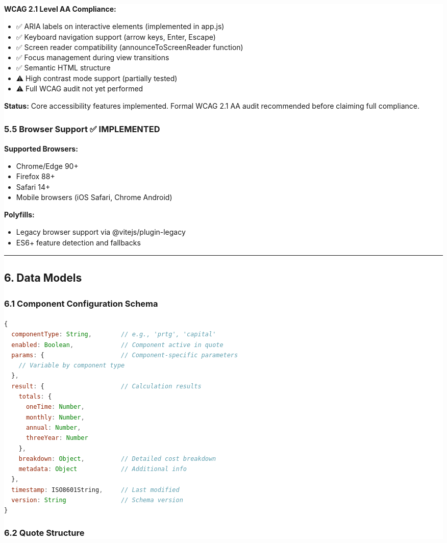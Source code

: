 **WCAG 2.1 Level AA Compliance:**
- ✅ ARIA labels on interactive elements (implemented in app.js)
- ✅ Keyboard navigation support (arrow keys, Enter, Escape)
- ✅ Screen reader compatibility (announceToScreenReader function)
- ✅ Focus management during view transitions
- ✅ Semantic HTML structure
- ⚠️ High contrast mode support (partially tested)
- ⚠️ Full WCAG audit not yet performed

**Status:** Core accessibility features implemented. Formal WCAG 2.1 AA audit recommended before claiming full compliance.

### 5.5 Browser Support ✅ IMPLEMENTED

**Supported Browsers:**
- Chrome/Edge 90+
- Firefox 88+
- Safari 14+
- Mobile browsers (iOS Safari, Chrome Android)

**Polyfills:**
- Legacy browser support via @vitejs/plugin-legacy
- ES6+ feature detection and fallbacks

---

## 6. Data Models

### 6.1 Component Configuration Schema

```javascript
{
  componentType: String,        // e.g., 'prtg', 'capital'
  enabled: Boolean,             // Component active in quote
  params: {                     // Component-specific parameters
    // Variable by component type
  },
  result: {                     // Calculation results
    totals: {
      oneTime: Number,
      monthly: Number,
      annual: Number,
      threeYear: Number
    },
    breakdown: Object,          // Detailed cost breakdown
    metadata: Object            // Additional info
  },
  timestamp: ISO8601String,     // Last modified
  version: String               // Schema version
}
```

### 6.2 Quote Structure
